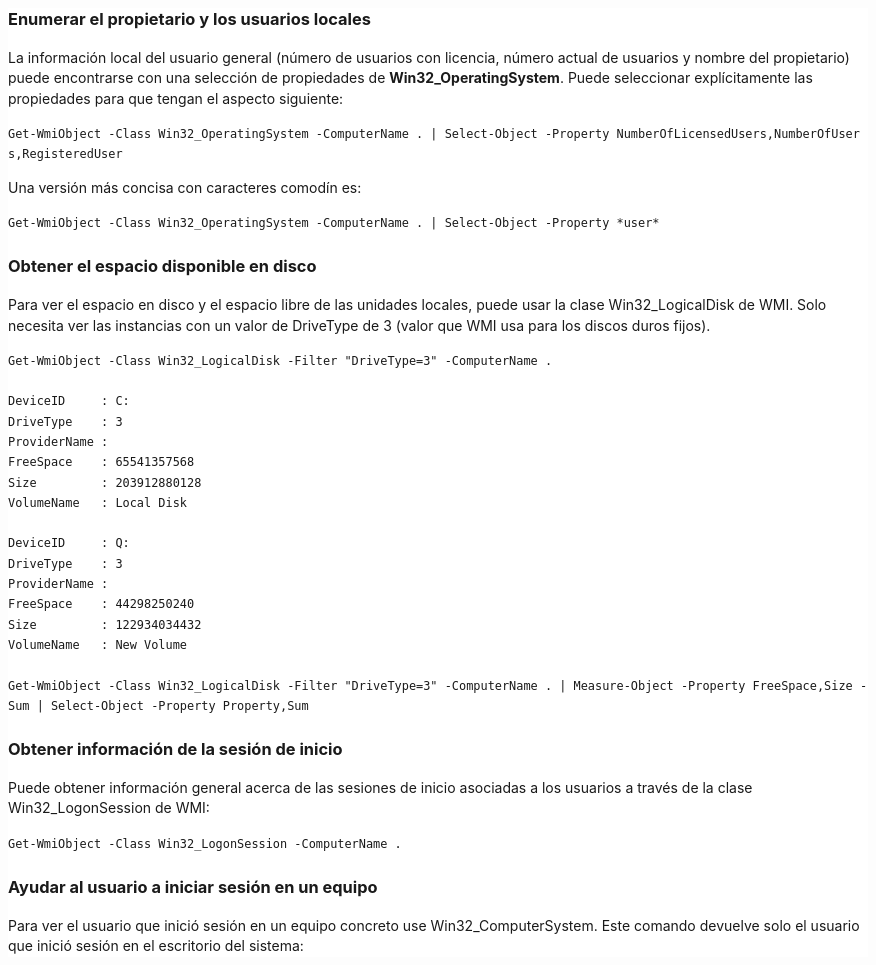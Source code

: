 ### Enumerar el propietario y los usuarios locales
La información local del usuario general (número de usuarios con licencia, número actual de usuarios y nombre del propietario) puede encontrarse con una selección de propiedades de **Win32_OperatingSystem**. Puede seleccionar explícitamente las propiedades para que tengan el aspecto siguiente:

```
Get-WmiObject -Class Win32_OperatingSystem -ComputerName . | Select-Object -Property NumberOfLicensedUsers,NumberOfUsers,RegisteredUser
```

Una versión más concisa con caracteres comodín es:

```
Get-WmiObject -Class Win32_OperatingSystem -ComputerName . | Select-Object -Property *user*
```

### Obtener el espacio disponible en disco
Para ver el espacio en disco y el espacio libre de las unidades locales, puede usar la clase Win32_LogicalDisk de WMI. Solo necesita ver las instancias con un valor de DriveType de 3 (valor que WMI usa para los discos duros fijos).

```
Get-WmiObject -Class Win32_LogicalDisk -Filter "DriveType=3" -ComputerName .

DeviceID     : C:
DriveType    : 3
ProviderName :
FreeSpace    : 65541357568
Size         : 203912880128
VolumeName   : Local Disk

DeviceID     : Q:
DriveType    : 3
ProviderName :
FreeSpace    : 44298250240
Size         : 122934034432
VolumeName   : New Volume

Get-WmiObject -Class Win32_LogicalDisk -Filter "DriveType=3" -ComputerName . | Measure-Object -Property FreeSpace,Size -Sum | Select-Object -Property Property,Sum
```

### Obtener información de la sesión de inicio
Puede obtener información general acerca de las sesiones de inicio asociadas a los usuarios a través de la clase Win32_LogonSession de WMI:

```
Get-WmiObject -Class Win32_LogonSession -ComputerName .
```

### Ayudar al usuario a iniciar sesión en un equipo
Para ver el usuario que inició sesión en un equipo concreto use Win32_ComputerSystem. Este comando devuelve solo el usuario que inició sesión en el escritorio del sistema:
